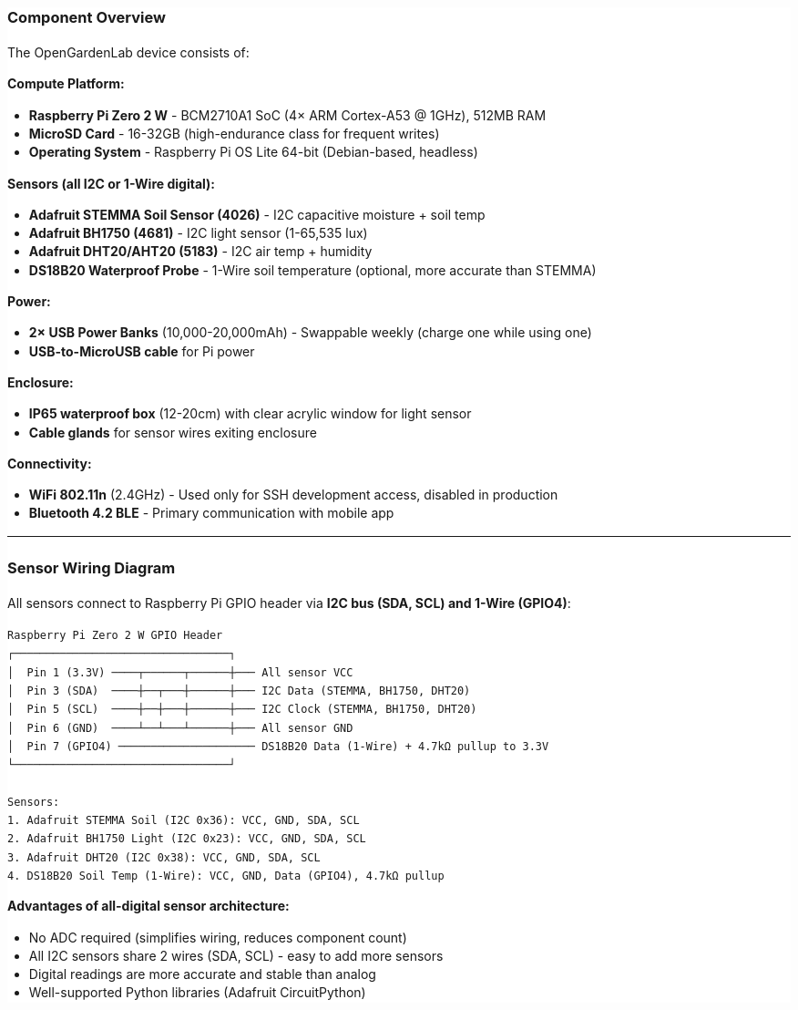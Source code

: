 ### Component Overview

The OpenGardenLab device consists of:

**Compute Platform:**
- **Raspberry Pi Zero 2 W** - BCM2710A1 SoC (4× ARM Cortex-A53 @ 1GHz), 512MB RAM
- **MicroSD Card** - 16-32GB (high-endurance class for frequent writes)
- **Operating System** - Raspberry Pi OS Lite 64-bit (Debian-based, headless)

**Sensors (all I2C or 1-Wire digital):**
- **Adafruit STEMMA Soil Sensor (4026)** - I2C capacitive moisture + soil temp
- **Adafruit BH1750 (4681)** - I2C light sensor (1-65,535 lux)
- **Adafruit DHT20/AHT20 (5183)** - I2C air temp + humidity
- **DS18B20 Waterproof Probe** - 1-Wire soil temperature (optional, more accurate than STEMMA)

**Power:**
- **2× USB Power Banks** (10,000-20,000mAh) - Swappable weekly (charge one while using one)
- **USB-to-MicroUSB cable** for Pi power

**Enclosure:**
- **IP65 waterproof box** (12-20cm) with clear acrylic window for light sensor
- **Cable glands** for sensor wires exiting enclosure

**Connectivity:**
- **WiFi 802.11n** (2.4GHz) - Used only for SSH development access, disabled in production
- **Bluetooth 4.2 BLE** - Primary communication with mobile app

---

### Sensor Wiring Diagram

All sensors connect to Raspberry Pi GPIO header via **I2C bus (SDA, SCL) and 1-Wire (GPIO4)**:

```
Raspberry Pi Zero 2 W GPIO Header
┌─────────────────────────────────┐
│  Pin 1 (3.3V) ────┬──────┬──────┼─── All sensor VCC
│  Pin 3 (SDA)  ────┼──┬───┼──────┼─── I2C Data (STEMMA, BH1750, DHT20)
│  Pin 5 (SCL)  ────┼──┼───┼──────┼─── I2C Clock (STEMMA, BH1750, DHT20)
│  Pin 6 (GND)  ────┴──┴───┴──────┼─── All sensor GND
│  Pin 7 (GPIO4) ───────────────────── DS18B20 Data (1-Wire) + 4.7kΩ pullup to 3.3V
└─────────────────────────────────┘

Sensors:
1. Adafruit STEMMA Soil (I2C 0x36): VCC, GND, SDA, SCL
2. Adafruit BH1750 Light (I2C 0x23): VCC, GND, SDA, SCL
3. Adafruit DHT20 (I2C 0x38): VCC, GND, SDA, SCL
4. DS18B20 Soil Temp (1-Wire): VCC, GND, Data (GPIO4), 4.7kΩ pullup
```

**Advantages of all-digital sensor architecture:**
- No ADC required (simplifies wiring, reduces component count)
- All I2C sensors share 2 wires (SDA, SCL) - easy to add more sensors
- Digital readings are more accurate and stable than analog
- Well-supported Python libraries (Adafruit CircuitPython)
